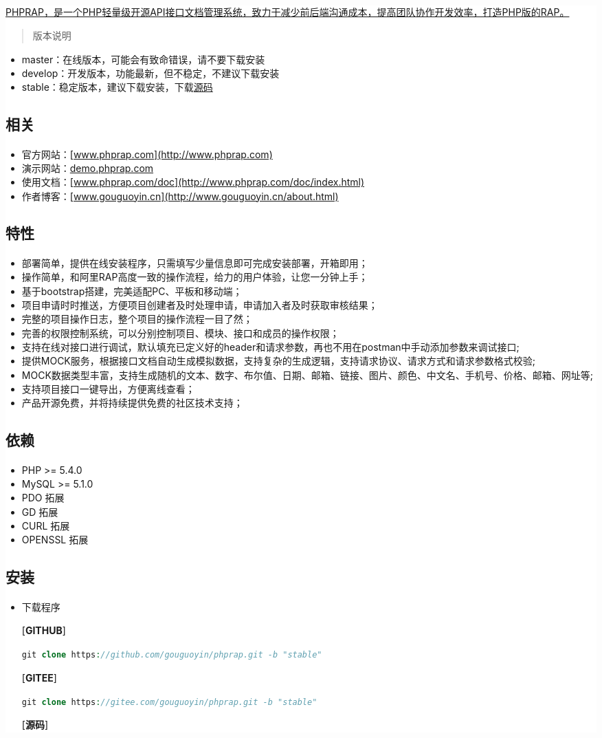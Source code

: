 [PHPRAP，是一个PHP轻量级开源API接口文档管理系统，致力于减少前后端沟通成本，提高团队协作开发效率，打造PHP版的RAP。](http://www.phprap.com)

 >版本说明
 - master：在线版本，可能会有致命错误，请不要下载安装 
 - develop：开发版本，功能最新，但不稳定，不建议下载安装 
 - stable：稳定版本，建议下载安装，下载[源码](https://gitee.com/gouguoyin/phprap/repository/archive/stable.zip)
 
## 相关
 - 官方网站：[www.phprap.com](http://www.phprap.com)
 - 演示网站：[demo.phprap.com](http://demo.phprap.com)
 - 使用文档：[www.phprap.com/doc](http://www.phprap.com/doc/index.html)
 - 作者博客：[www.gouguoyin.cn](http://www.gouguoyin.cn/about.html)
 
## 特性

 - 部署简单，提供在线安装程序，只需填写少量信息即可完成安装部署，开箱即用；
 - 操作简单，和阿里RAP高度一致的操作流程，给力的用户体验，让您一分钟上手；
 - 基于bootstrap搭建，完美适配PC、平板和移动端；
 - 项目申请时时推送，方便项目创建者及时处理申请，申请加入者及时获取审核结果；
 - 完整的项目操作日志，整个项目的操作流程一目了然；
 - 完善的权限控制系统，可以分别控制项目、模块、接口和成员的操作权限；
 - 支持在线对接口进行调试，默认填充已定义好的header和请求参数，再也不用在postman中手动添加参数来调试接口;
 - 提供MOCK服务，根据接口文档自动生成模拟数据，支持复杂的生成逻辑，支持请求协议、请求方式和请求参数格式校验;
 - MOCK数据类型丰富，支持生成随机的文本、数字、布尔值、日期、邮箱、链接、图片、颜色、中文名、手机号、价格、邮箱、网址等;
 - 支持项目接口一键导出，方便离线查看；
 - 产品开源免费，并将持续提供免费的社区技术支持；

## 依赖

 - PHP >= 5.4.0
 - MySQL >= 5.1.0
 - PDO 拓展
 - GD 拓展
 - CURL 拓展
 - OPENSSL 拓展
 
## 安装

- 下载程序

  [**GITHUB**]
    ```php
    git clone https://github.com/gouguoyin/phprap.git -b "stable"
    ```
    
  [**GITEE**]
    ```php
    git clone https://gitee.com/gouguoyin/phprap.git -b "stable"
    ```
    
  [**源码**]
  